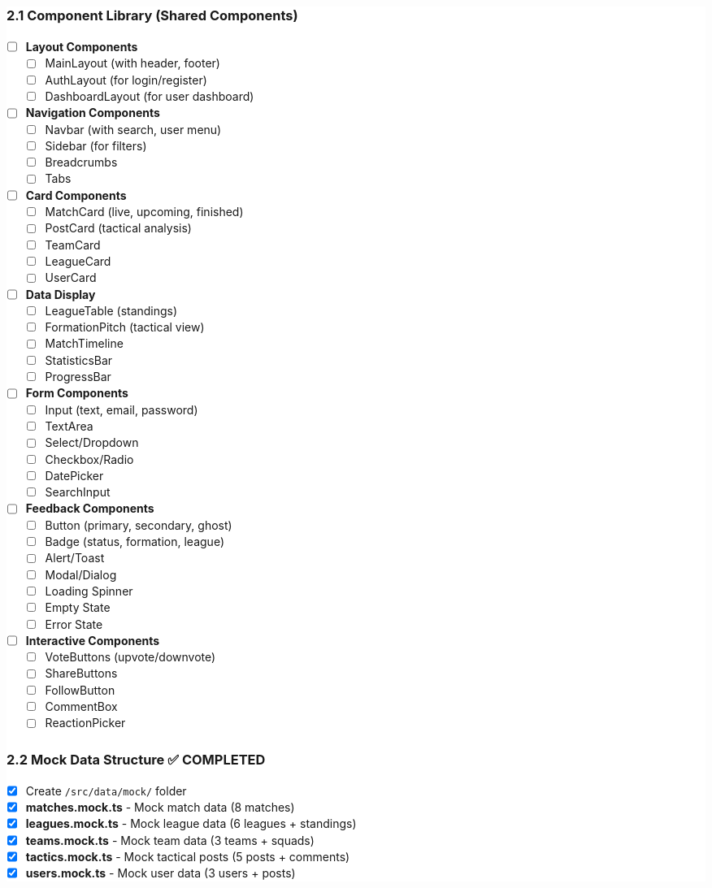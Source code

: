 ### 2.1 Component Library (Shared Components)
- [ ] **Layout Components**
  - [ ] MainLayout (with header, footer)
  - [ ] AuthLayout (for login/register)
  - [ ] DashboardLayout (for user dashboard)
- [ ] **Navigation Components**
  - [ ] Navbar (with search, user menu)
  - [ ] Sidebar (for filters)
  - [ ] Breadcrumbs
  - [ ] Tabs
- [ ] **Card Components**
  - [ ] MatchCard (live, upcoming, finished)
  - [ ] PostCard (tactical analysis)
  - [ ] TeamCard
  - [ ] LeagueCard
  - [ ] UserCard
- [ ] **Data Display**
  - [ ] LeagueTable (standings)
  - [ ] FormationPitch (tactical view)
  - [ ] MatchTimeline
  - [ ] StatisticsBar
  - [ ] ProgressBar
- [ ] **Form Components**
  - [ ] Input (text, email, password)
  - [ ] TextArea
  - [ ] Select/Dropdown
  - [ ] Checkbox/Radio
  - [ ] DatePicker
  - [ ] SearchInput
- [ ] **Feedback Components**
  - [ ] Button (primary, secondary, ghost)
  - [ ] Badge (status, formation, league)
  - [ ] Alert/Toast
  - [ ] Modal/Dialog
  - [ ] Loading Spinner
  - [ ] Empty State
  - [ ] Error State
- [ ] **Interactive Components**
  - [ ] VoteButtons (upvote/downvote)
  - [ ] ShareButtons
  - [ ] FollowButton
  - [ ] CommentBox
  - [ ] ReactionPicker

### 2.2 Mock Data Structure ✅ COMPLETED
- [x] Create `/src/data/mock/` folder
- [x] **matches.mock.ts** - Mock match data (8 matches)
- [x] **leagues.mock.ts** - Mock league data (6 leagues + standings)
- [x] **teams.mock.ts** - Mock team data (3 teams + squads)
- [x] **tactics.mock.ts** - Mock tactical posts (5 posts + comments)
- [x] **users.mock.ts** - Mock user data (3 users + posts)

